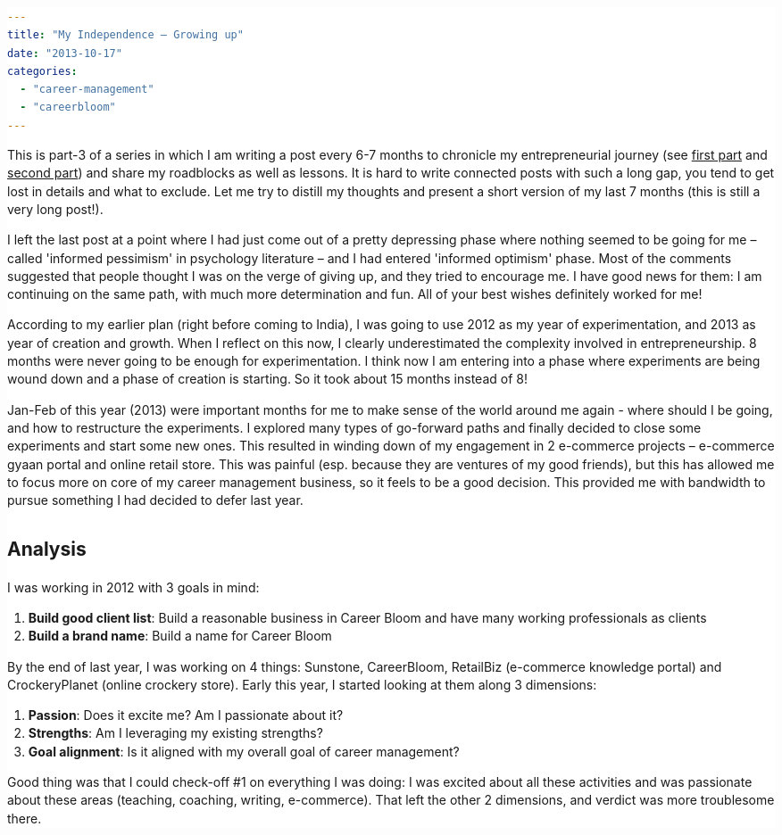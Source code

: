 ```yaml
---
title: "My Independence – Growing up"
date: "2013-10-17"
categories: 
  - "career-management"
  - "careerbloom"
---
```


This is part-3 of a series in which I am writing a post every 6-7 months to chronicle my entrepreneurial journey (see [first part](http://careermanagement.wordpress.com/2012/08/15/how-i-earned-my-independence/) and [second part](http://careermanagement.wordpress.com/2012/12/24/my-independence-roadblocks-and-lessons/)) and share my roadblocks as well as lessons. It is hard to write connected posts with such a long gap, you tend to get lost in details and what to exclude. Let me try to distill my thoughts and present a short version of my last 7 months (this is still a very long post!).

I left the last post at a point where I had just come out of a pretty depressing phase where nothing seemed to be going for me –called 'informed pessimism' in psychology literature – and I had entered 'informed optimism' phase. Most of the comments suggested that people thought I was on the verge of giving up, and they tried to encourage me. I have good news for them: I am continuing on the same path, with much more determination and fun. All of your best wishes definitely worked for me!

According to my earlier plan (right before coming to India), I was going to use 2012 as my year of experimentation, and 2013 as year of creation and growth. When I reflect on this now, I clearly underestimated the complexity involved in entrepreneurship. 8 months were never going to be enough for experimentation. I think now I am entering into a phase where experiments are being wound down and a phase of creation is starting. So it took about 15 months instead of 8!

Jan-Feb of this year (2013) were important months for me to make sense of the world around me again - where should I be going, and how to restructure the experiments. I explored many types of go-forward paths and finally decided to close some experiments and start some new ones. This resulted in winding down of my engagement in 2 e-commerce projects – e-commerce gyaan portal and online retail store. This was painful (esp. because they are ventures of my good friends), but this has allowed me to focus more on core of my career management business, so it feels to be a good decision. This provided me with bandwidth to pursue something I had decided to defer last year.

## Analysis

I was working in 2012 with 3 goals in mind:

1. **Build good client list**: Build a reasonable business in Career Bloom and have many working professionals as clients
2. **Build a brand name**: Build a name for Career Bloom

By the end of last year, I was working on 4 things: Sunstone, CareerBloom, RetailBiz (e-commerce knowledge portal) and CrockeryPlanet (online crockery store). Early this year, I started looking at them along 3 dimensions:

1. **Passion**: Does it excite me? Am I passionate about it?
2. **Strengths**: Am I leveraging my existing strengths?
3. **Goal alignment**: Is it aligned with my overall goal of career management?

Good thing was that I could check-off #1 on everything I was doing: I was excited about all these activities and was passionate about these areas (teaching, coaching, writing, e-commerce). That left the other 2 dimensions, and verdict was more troublesome there.
